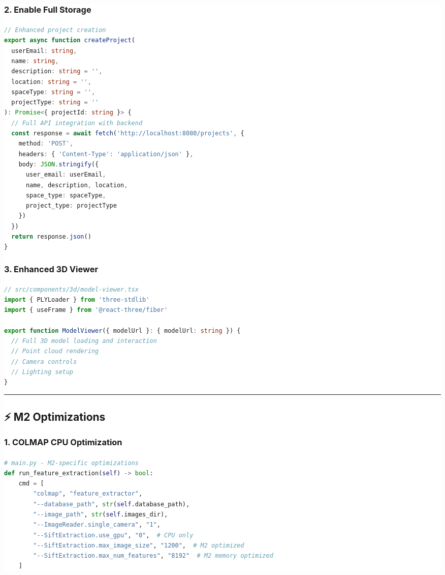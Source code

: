 ### **2. Enable Full Storage**
```typescript
// Enhanced project creation
export async function createProject(
  userEmail: string, 
  name: string, 
  description: string = '', 
  location: string = '', 
  spaceType: string = '', 
  projectType: string = ''
): Promise<{ projectId: string }> {
  // Full API integration with backend
  const response = await fetch('http://localhost:8080/projects', {
    method: 'POST',
    headers: { 'Content-Type': 'application/json' },
    body: JSON.stringify({
      user_email: userEmail,
      name, description, location,
      space_type: spaceType,
      project_type: projectType
    })
  })
  return response.json()
}
```

### **3. Enhanced 3D Viewer**
```typescript
// src/components/3d/model-viewer.tsx
import { PLYLoader } from 'three-stdlib'
import { useFrame } from '@react-three/fiber'

export function ModelViewer({ modelUrl }: { modelUrl: string }) {
  // Full 3D model loading and interaction
  // Point cloud rendering
  // Camera controls
  // Lighting setup
}
```

---

## ⚡ **M2 Optimizations**

### **1. COLMAP CPU Optimization**
```python
# main.py - M2-specific optimizations
def run_feature_extraction(self) -> bool:
    cmd = [
        "colmap", "feature_extractor",
        "--database_path", str(self.database_path),
        "--image_path", str(self.images_dir),
        "--ImageReader.single_camera", "1",
        "--SiftExtraction.use_gpu", "0",  # CPU only
        "--SiftExtraction.max_image_size", "1200",  # M2 optimized
        "--SiftExtraction.max_num_features", "8192"  # M2 memory optimized
    ]
```
